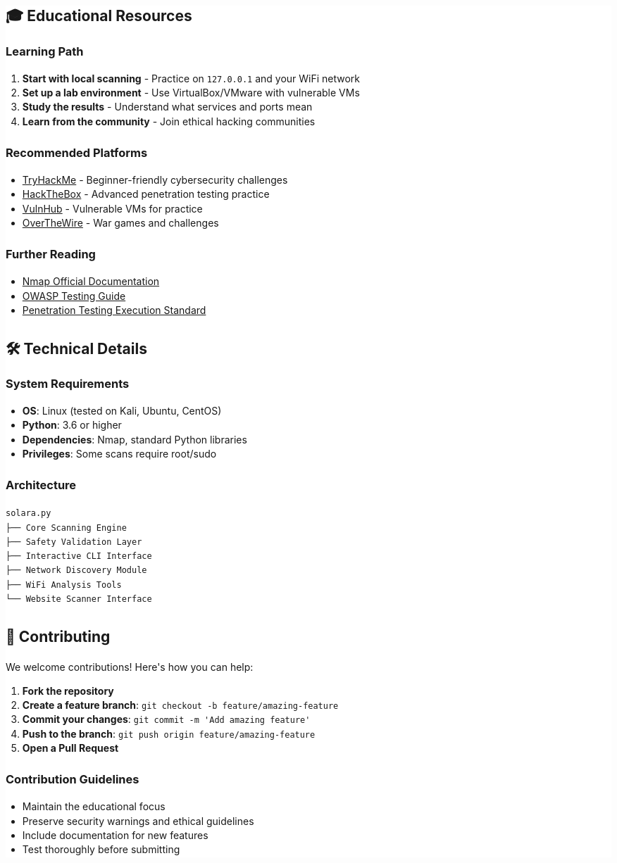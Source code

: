 ## 🎓 Educational Resources

### Learning Path
1. **Start with local scanning** - Practice on `127.0.0.1` and your WiFi network
2. **Set up a lab environment** - Use VirtualBox/VMware with vulnerable VMs
3. **Study the results** - Understand what services and ports mean
4. **Learn from the community** - Join ethical hacking communities

### Recommended Platforms
- [TryHackMe](https://tryhackme.com) - Beginner-friendly cybersecurity challenges
- [HackTheBox](https://hackthebox.eu) - Advanced penetration testing practice
- [VulnHub](https://vulnhub.com) - Vulnerable VMs for practice
- [OverTheWire](https://overthewire.org) - War games and challenges

### Further Reading
- [Nmap Official Documentation](https://nmap.org/book/)
- [OWASP Testing Guide](https://owasp.org/www-project-web-security-testing-guide/)
- [Penetration Testing Execution Standard](http://www.pentest-standard.org/)

## 🛠️ Technical Details

### System Requirements
- **OS**: Linux (tested on Kali, Ubuntu, CentOS)
- **Python**: 3.6 or higher
- **Dependencies**: Nmap, standard Python libraries
- **Privileges**: Some scans require root/sudo

### Architecture
```
solara.py
├── Core Scanning Engine
├── Safety Validation Layer  
├── Interactive CLI Interface
├── Network Discovery Module
├── WiFi Analysis Tools
└── Website Scanner Interface
```

## 🤝 Contributing

We welcome contributions! Here's how you can help:

1. **Fork the repository**
2. **Create a feature branch**: `git checkout -b feature/amazing-feature`
3. **Commit your changes**: `git commit -m 'Add amazing feature'`
4. **Push to the branch**: `git push origin feature/amazing-feature`
5. **Open a Pull Request**

### Contribution Guidelines
- Maintain the educational focus
- Preserve security warnings and ethical guidelines
- Include documentation for new features
- Test thoroughly before submitting
